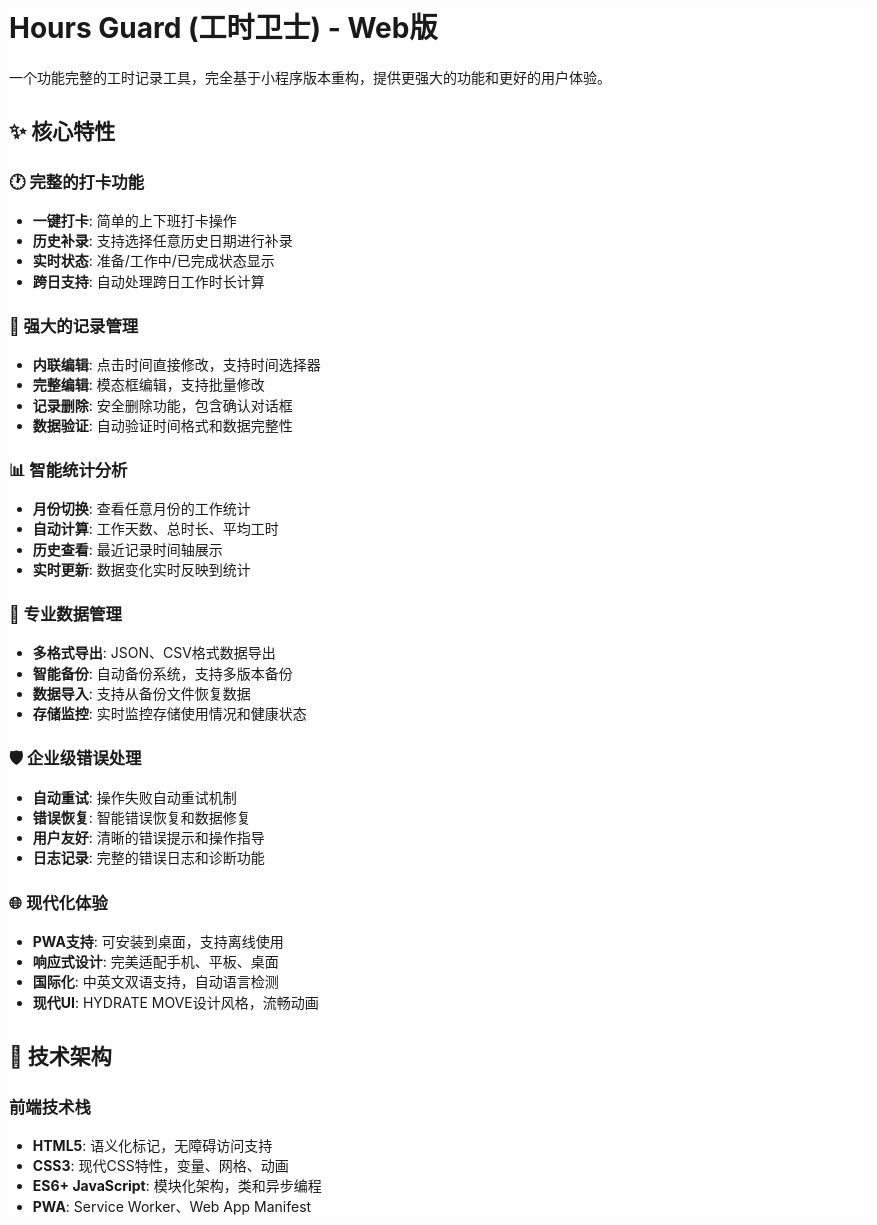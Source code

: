 # Hours Guard (工时卫士) - Web版

一个功能完整的工时记录工具，完全基于小程序版本重构，提供更强大的功能和更好的用户体验。

## ✨ 核心特性

### 🕐 完整的打卡功能
- **一键打卡**: 简单的上下班打卡操作
- **历史补录**: 支持选择任意历史日期进行补录
- **实时状态**: 准备/工作中/已完成状态显示
- **跨日支持**: 自动处理跨日工作时长计算

### 📝 强大的记录管理
- **内联编辑**: 点击时间直接修改，支持时间选择器
- **完整编辑**: 模态框编辑，支持批量修改
- **记录删除**: 安全删除功能，包含确认对话框
- **数据验证**: 自动验证时间格式和数据完整性

### 📊 智能统计分析
- **月份切换**: 查看任意月份的工作统计
- **自动计算**: 工作天数、总时长、平均工时
- **历史查看**: 最近记录时间轴展示
- **实时更新**: 数据变化实时反映到统计

### 💾 专业数据管理
- **多格式导出**: JSON、CSV格式数据导出
- **智能备份**: 自动备份系统，支持多版本备份
- **数据导入**: 支持从备份文件恢复数据
- **存储监控**: 实时监控存储使用情况和健康状态

### 🛡️ 企业级错误处理
- **自动重试**: 操作失败自动重试机制
- **错误恢复**: 智能错误恢复和数据修复
- **用户友好**: 清晰的错误提示和操作指导
- **日志记录**: 完整的错误日志和诊断功能

### 🌐 现代化体验
- **PWA支持**: 可安装到桌面，支持离线使用
- **响应式设计**: 完美适配手机、平板、桌面
- **国际化**: 中英文双语支持，自动语言检测
- **现代UI**: HYDRATE MOVE设计风格，流畅动画

## 🚀 技术架构

### 前端技术栈
- **HTML5**: 语义化标记，无障碍访问支持
- **CSS3**: 现代CSS特性，变量、网格、动画
- **ES6+ JavaScript**: 模块化架构，类和异步编程
- **PWA**: Service Worker、Web App Manifest
